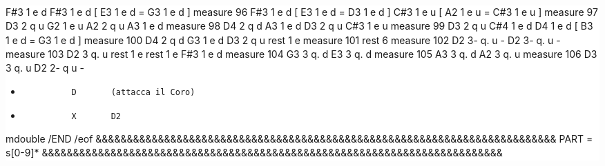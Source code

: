 F#3    1        e     d
F#3    1        e     d  [
E3     1        e     d  =
G3     1        e     d  ]
measure 96
F#3    1        e     d  [
E3     1        e     d  =
D3     1        e     d  ]
C#3    1        e     u  [
A2     1        e     u  =
C#3    1        e     u  ]
measure 97
D3     2        q     u
G2     1        e     u
A2     2        q     u
A3     1        e     d
measure 98
D4     2        q     d
A3     1        e     d
D3     2        q     u
C#3    1        e     u
measure 99
D3     2        q     u
C#4    1        e     d
D4     1        e     d  [
B3     1        e     d  =
G3     1        e     d  ]
measure 100
D4     2        q     d
G3     1        e     d
D3     2        q     u
rest   1        e
measure 101
rest   6
measure 102
D2     3-       q.    u        -
D2     3-       q.    u        -
measure 103
D2     3        q.    u
rest   1        e
rest   1        e
F#3    1        e     d
measure 104
G3     3        q.    d
E3     3        q.    d
measure 105
A3     3        q.    d
A2     3        q.    u
measure 106
D3     3        q.    u
D2     2-       q     u        -
*               D       (attacca il Coro)
*               X       D2
mdouble
/END
/eof
&&&&&&&&&&&&&&&&&&&&&&&&&&&&&&&&&&&&&&&&&&&&&&&&&&&&&&&&&&&&&&&&&&&&&&&&&&
PART = s[0-9]*
&&&&&&&&&&&&&&&&&&&&&&&&&&&&&&&&&&&&&&&&&&&&&&&&&&&&&&&&&&&&&&&&&&&&&&&&&&
